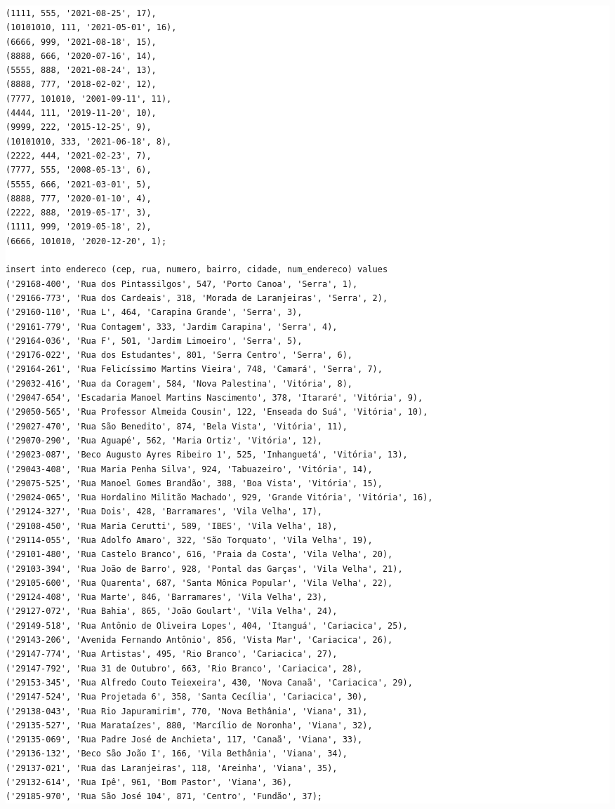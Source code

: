     (1111, 555, '2021-08-25', 17),
    (10101010, 111, '2021-05-01', 16),
    (6666, 999, '2021-08-18', 15),
    (8888, 666, '2020-07-16', 14),
    (5555, 888, '2021-08-24', 13),
    (8888, 777, '2018-02-02', 12),
    (7777, 101010, '2001-09-11', 11),
    (4444, 111, '2019-11-20', 10),
    (9999, 222, '2015-12-25', 9),
    (10101010, 333, '2021-06-18', 8),
    (2222, 444, '2021-02-23', 7),
    (7777, 555, '2008-05-13', 6),
    (5555, 666, '2021-03-01', 5),
    (8888, 777, '2020-01-10', 4),
    (2222, 888, '2019-05-17', 3),
    (1111, 999, '2019-05-18', 2),
    (6666, 101010, '2020-12-20', 1);

    insert into endereco (cep, rua, numero, bairro, cidade, num_endereco) values
    ('29168-400', 'Rua dos Pintassilgos', 547, 'Porto Canoa', 'Serra', 1),
    ('29166-773', 'Rua dos Cardeais', 318, 'Morada de Laranjeiras', 'Serra', 2),
    ('29160-110', 'Rua L', 464, 'Carapina Grande', 'Serra', 3),
    ('29161-779', 'Rua Contagem', 333, 'Jardim Carapina', 'Serra', 4),
    ('29164-036', 'Rua F', 501, 'Jardim Limoeiro', 'Serra', 5),
    ('29176-022', 'Rua dos Estudantes', 801, 'Serra Centro', 'Serra', 6),
    ('29164-261', 'Rua Felicíssimo Martins Vieira', 748, 'Camará', 'Serra', 7),
    ('29032-416', 'Rua da Coragem', 584, 'Nova Palestina', 'Vitória', 8),
    ('29047-654', 'Escadaria Manoel Martins Nascimento', 378, 'Itararé', 'Vitória', 9),
    ('29050-565', 'Rua Professor Almeida Cousin', 122, 'Enseada do Suá', 'Vitória', 10),
    ('29027-470', 'Rua São Benedito', 874, 'Bela Vista', 'Vitória', 11),
    ('29070-290', 'Rua Aguapé', 562, 'Maria Ortiz', 'Vitória', 12),
    ('29023-087', 'Beco Augusto Ayres Ribeiro 1', 525, 'Inhanguetá', 'Vitória', 13),
    ('29043-408', 'Rua Maria Penha Silva', 924, 'Tabuazeiro', 'Vitória', 14),
    ('29075-525', 'Rua Manoel Gomes Brandão', 388, 'Boa Vista', 'Vitória', 15),
    ('29024-065', 'Rua Hordalino Militão Machado', 929, 'Grande Vitória', 'Vitória', 16),
    ('29124-327', 'Rua Dois', 428, 'Barramares', 'Vila Velha', 17),
    ('29108-450', 'Rua Maria Cerutti', 589, 'IBES', 'Vila Velha', 18),
    ('29114-055', 'Rua Adolfo Amaro', 322, 'São Torquato', 'Vila Velha', 19),
    ('29101-480', 'Rua Castelo Branco', 616, 'Praia da Costa', 'Vila Velha', 20),
    ('29103-394', 'Rua João de Barro', 928, 'Pontal das Garças', 'Vila Velha', 21),
    ('29105-600', 'Rua Quarenta', 687, 'Santa Mônica Popular', 'Vila Velha', 22),
    ('29124-408', 'Rua Marte', 846, 'Barramares', 'Vila Velha', 23),
    ('29127-072', 'Rua Bahia', 865, 'João Goulart', 'Vila Velha', 24),
    ('29149-518', 'Rua Antônio de Oliveira Lopes', 404, 'Itanguá', 'Cariacica', 25),
    ('29143-206', 'Avenida Fernando Antônio', 856, 'Vista Mar', 'Cariacica', 26),
    ('29147-774', 'Rua Artistas', 495, 'Rio Branco', 'Cariacica', 27),
    ('29147-792', 'Rua 31 de Outubro', 663, 'Rio Branco', 'Cariacica', 28),
    ('29153-345', 'Rua Alfredo Couto Teiexeira', 430, 'Nova Canaã', 'Cariacica', 29),
    ('29147-524', 'Rua Projetada 6', 358, 'Santa Cecília', 'Cariacica', 30),
    ('29138-043', 'Rua Rio Japuramirim', 770, 'Nova Bethânia', 'Viana', 31),
    ('29135-527', 'Rua Marataízes', 880, 'Marcílio de Noronha', 'Viana', 32),
    ('29135-069', 'Rua Padre José de Anchieta', 117, 'Canaã', 'Viana', 33),
    ('29136-132', 'Beco São João I', 166, 'Vila Bethânia', 'Viana', 34),
    ('29137-021', 'Rua das Laranjeiras', 118, 'Areinha', 'Viana', 35),
    ('29132-614', 'Rua Ipê', 961, 'Bom Pastor', 'Viana', 36),
    ('29185-970', 'Rua São José 104', 871, 'Centro', 'Fundão', 37);
